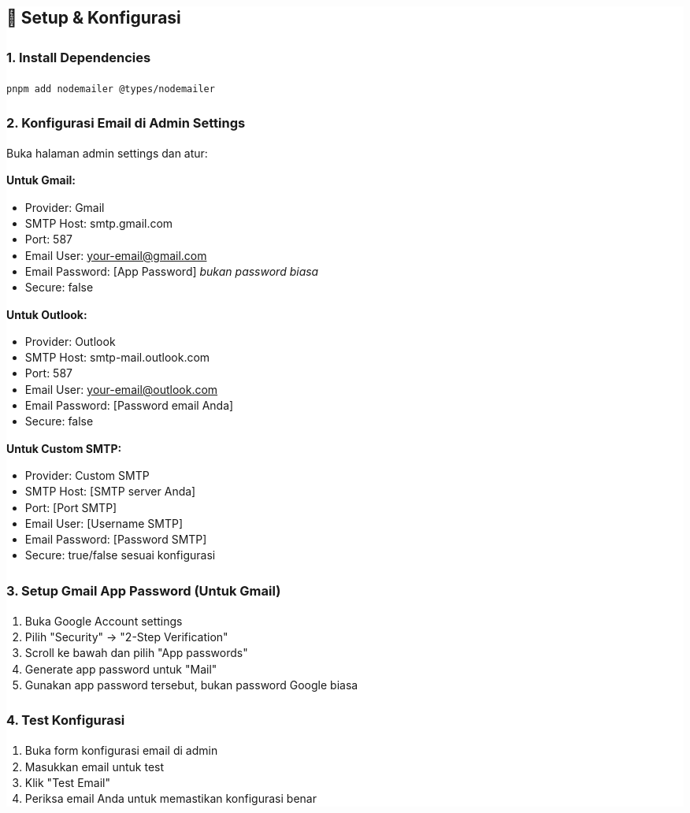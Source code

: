 ## 🔧 Setup & Konfigurasi

### 1. Install Dependencies

```bash
pnpm add nodemailer @types/nodemailer
```

### 2. Konfigurasi Email di Admin Settings

Buka halaman admin settings dan atur:

**Untuk Gmail:**

- Provider: Gmail
- SMTP Host: smtp.gmail.com
- Port: 587
- Email User: your-email@gmail.com
- Email Password: [App Password] _bukan password biasa_
- Secure: false

**Untuk Outlook:**

- Provider: Outlook
- SMTP Host: smtp-mail.outlook.com
- Port: 587
- Email User: your-email@outlook.com
- Email Password: [Password email Anda]
- Secure: false

**Untuk Custom SMTP:**

- Provider: Custom SMTP
- SMTP Host: [SMTP server Anda]
- Port: [Port SMTP]
- Email User: [Username SMTP]
- Email Password: [Password SMTP]
- Secure: true/false sesuai konfigurasi

### 3. Setup Gmail App Password (Untuk Gmail)

1. Buka Google Account settings
2. Pilih "Security" → "2-Step Verification"
3. Scroll ke bawah dan pilih "App passwords"
4. Generate app password untuk "Mail"
5. Gunakan app password tersebut, bukan password Google biasa

### 4. Test Konfigurasi

1. Buka form konfigurasi email di admin
2. Masukkan email untuk test
3. Klik "Test Email"
4. Periksa email Anda untuk memastikan konfigurasi benar
